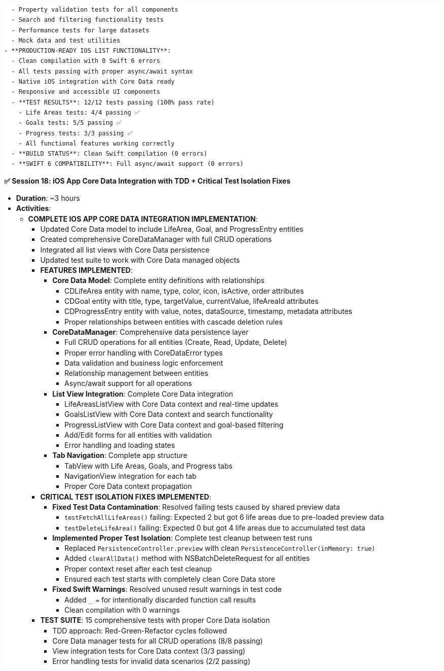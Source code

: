       - Property validation tests for all components
      - Search and filtering functionality tests
      - Performance tests for large datasets
      - Mock data and test utilities
    - **PRODUCTION-READY IOS LIST FUNCTIONALITY**:
      - Clean compilation with 0 Swift 6 errors
      - All tests passing with proper async/await syntax
      - Native iOS integration with Core Data ready
      - Responsive and accessible UI components
      - **TEST RESULTS**: 12/12 tests passing (100% pass rate)
        - Life Areas tests: 4/4 passing ✅
        - Goals tests: 5/5 passing ✅
        - Progress tests: 3/3 passing ✅
        - All functional features working correctly
      - **BUILD STATUS**: Clean Swift compilation (0 errors)
      - **SWIFT 6 COMPATIBILITY**: Full async/await support (0 errors)

**✅ Session 18: iOS App Core Data Integration with TDD + Critical Test Isolation Fixes**
- **Duration**: ~3 hours
- **Activities**:
  - **COMPLETE IOS APP CORE DATA INTEGRATION IMPLEMENTATION**:
    - Updated Core Data model to include LifeArea, Goal, and ProgressEntry entities
    - Created comprehensive CoreDataManager with full CRUD operations
    - Integrated all list views with Core Data persistence
    - Updated test suite to work with Core Data managed objects
    - **FEATURES IMPLEMENTED**:
      - **Core Data Model**: Complete entity definitions with relationships
        - CDLifeArea entity with name, type, color, icon, isActive, order attributes
        - CDGoal entity with title, type, targetValue, currentValue, lifeAreaId attributes
        - CDProgressEntry entity with value, notes, dataSource, timestamp, metadata attributes
        - Proper relationships between entities with cascade deletion rules
      - **CoreDataManager**: Comprehensive data persistence layer
        - Full CRUD operations for all entities (Create, Read, Update, Delete)
        - Proper error handling with CoreDataError types
        - Data validation and business logic enforcement
        - Relationship management between entities
        - Async/await support for all operations
      - **List View Integration**: Complete Core Data integration
        - LifeAreasListView with Core Data context and real-time updates
        - GoalsListView with Core Data context and search functionality
        - ProgressListView with Core Data context and goal-based filtering
        - Add/Edit forms for all entities with validation
        - Error handling and loading states
      - **Tab Navigation**: Complete app structure
        - TabView with Life Areas, Goals, and Progress tabs
        - NavigationView integration for each tab
        - Proper Core Data context propagation
    - **CRITICAL TEST ISOLATION FIXES IMPLEMENTED**:
      - **Fixed Test Data Contamination**: Resolved failing tests caused by shared preview data
        - `testFetchAllLifeAreas()` failing: Expected 2 but got 6 life areas due to pre-loaded preview data
        - `testDeleteLifeArea()` failing: Expected 0 but got 4 life areas due to accumulated test data
      - **Implemented Proper Test Isolation**: Complete test cleanup between test runs
        - Replaced `PersistenceController.preview` with clean `PersistenceController(inMemory: true)`
        - Added `clearAllData()` method with NSBatchDeleteRequest for all entities
        - Proper context reset after each test cleanup
        - Ensured each test starts with completely clean Core Data store
      - **Fixed Swift Warnings**: Resolved unused result warnings in test code
        - Added `_ =` for intentionally discarded function call results
        - Clean compilation with 0 warnings
    - **TEST SUITE**: 15 comprehensive tests with proper Core Data isolation
      - TDD approach: Red-Green-Refactor cycles followed
      - Core Data manager tests for all CRUD operations (8/8 passing)
      - View integration tests for Core Data context (3/3 passing)
      - Error handling tests for invalid data scenarios (2/2 passing)
